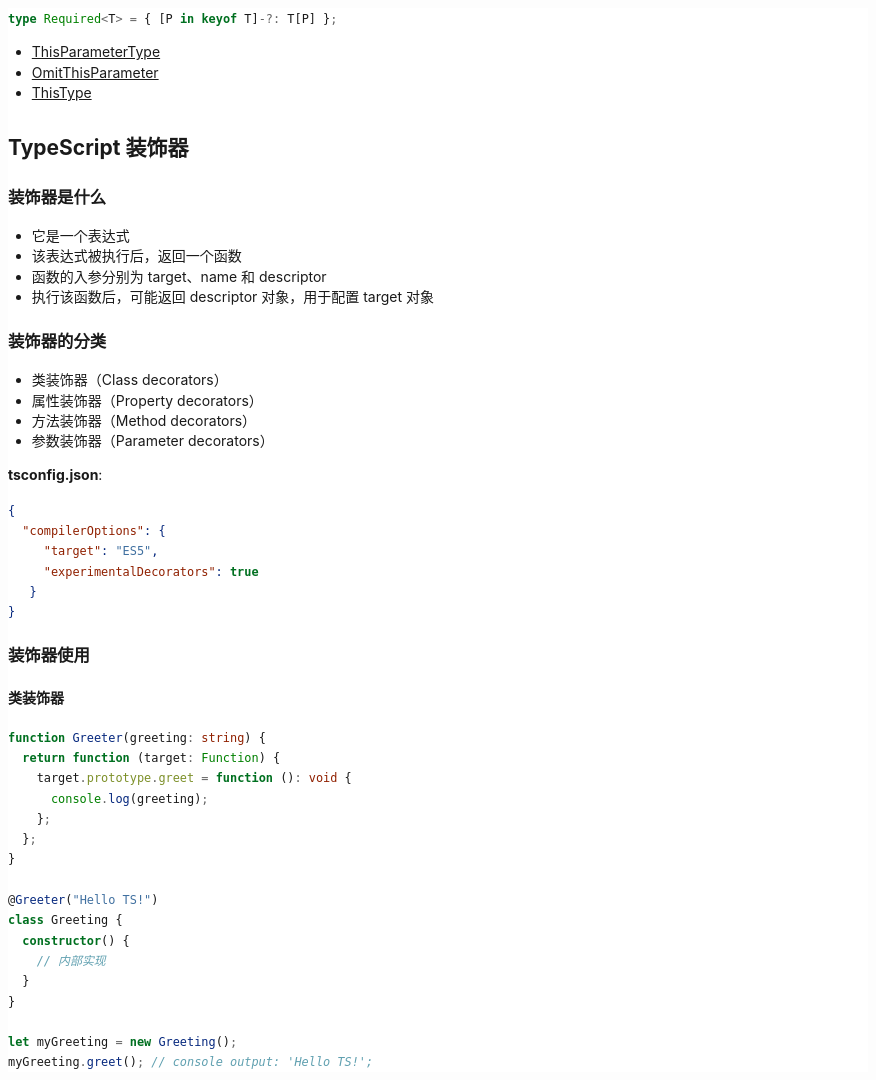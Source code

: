```ts
type Required<T> = { [P in keyof T]-?: T[P] };
```

- [ThisParameterType](https://www.typescriptlang.org/docs/handbook/utility-types.html#thisparametertypetype)
- [OmitThisParameter](https://www.typescriptlang.org/docs/handbook/utility-types.html#omitthisparametertype)
- [ThisType](https://www.typescriptlang.org/docs/handbook/utility-types.html#thistypetype)



## TypeScript 装饰器

### 装饰器是什么

- 它是一个表达式
- 该表达式被执行后，返回一个函数
- 函数的入参分别为 target、name 和 descriptor
- 执行该函数后，可能返回 descriptor 对象，用于配置 target 对象

### 装饰器的分类

- 类装饰器（Class decorators）
- 属性装饰器（Property decorators）
- 方法装饰器（Method decorators）
- 参数装饰器（Parameter decorators）

**tsconfig.json**:

```json
{
  "compilerOptions": {
     "target": "ES5",
     "experimentalDecorators": true
   }
}
```

### 装饰器使用

#### 类装饰器

```ts
function Greeter(greeting: string) {
  return function (target: Function) {
    target.prototype.greet = function (): void {
      console.log(greeting);
    };
  };
}

@Greeter("Hello TS!")
class Greeting {
  constructor() {
    // 内部实现
  }
}

let myGreeting = new Greeting();
myGreeting.greet(); // console output: 'Hello TS!';
```


  [p in Keys]: any